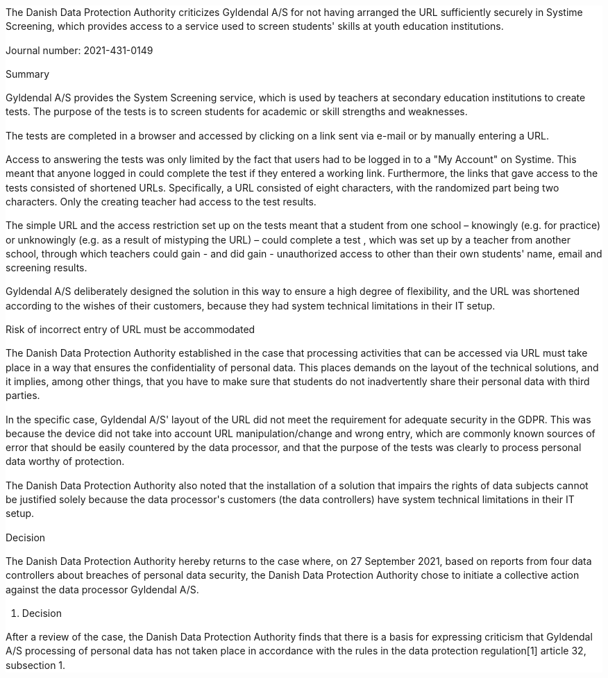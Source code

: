 The Danish Data Protection Authority criticizes Gyldendal A/S for not having arranged the URL sufficiently securely in Systime Screening, which provides access to a service used to screen students' skills at youth education institutions.

Journal number: 2021-431-0149

Summary

Gyldendal A/S provides the System Screening service, which is used by teachers at secondary education institutions to create tests. The purpose of the tests is to screen students for academic or skill strengths and weaknesses.

The tests are completed in a browser and accessed by clicking on a link sent via e-mail or by manually entering a URL.

Access to answering the tests was only limited by the fact that users had to be logged in to a "My Account" on Systime. This meant that anyone logged in could complete the test if they entered a working link. Furthermore, the links that gave access to the tests consisted of shortened URLs. Specifically, a URL consisted of eight characters, with the randomized part being two characters. Only the creating teacher had access to the test results.

The simple URL and the access restriction set up on the tests meant that a student from one school – knowingly (e.g. for practice) or unknowingly (e.g. as a result of mistyping the URL) – could complete a test , which was set up by a teacher from another school, through which teachers could gain - and did gain - unauthorized access to other than their own students' name, email and screening results.

Gyldendal A/S deliberately designed the solution in this way to ensure a high degree of flexibility, and the URL was shortened according to the wishes of their customers, because they had system technical limitations in their IT setup.

Risk of incorrect entry of URL must be accommodated

The Danish Data Protection Authority established in the case that processing activities that can be accessed via URL must take place in a way that ensures the confidentiality of personal data. This places demands on the layout of the technical solutions, and it implies, among other things, that you have to make sure that students do not inadvertently share their personal data with third parties.

In the specific case, Gyldendal A/S' layout of the URL did not meet the requirement for adequate security in the GDPR. This was because the device did not take into account URL manipulation/change and wrong entry, which are commonly known sources of error that should be easily countered by the data processor, and that the purpose of the tests was clearly to process personal data worthy of protection.

The Danish Data Protection Authority also noted that the installation of a solution that impairs the rights of data subjects cannot be justified solely because the data processor's customers (the data controllers) have system technical limitations in their IT setup.

Decision

The Danish Data Protection Authority hereby returns to the case where, on 27 September 2021, based on reports from four data controllers about breaches of personal data security, the Danish Data Protection Authority chose to initiate a collective action against the data processor Gyldendal A/S.

1. Decision

After a review of the case, the Danish Data Protection Authority finds that there is a basis for expressing criticism that Gyldendal A/S processing of personal data has not taken place in accordance with the rules in the data protection regulation\[1\] article 32, subsection 1.
